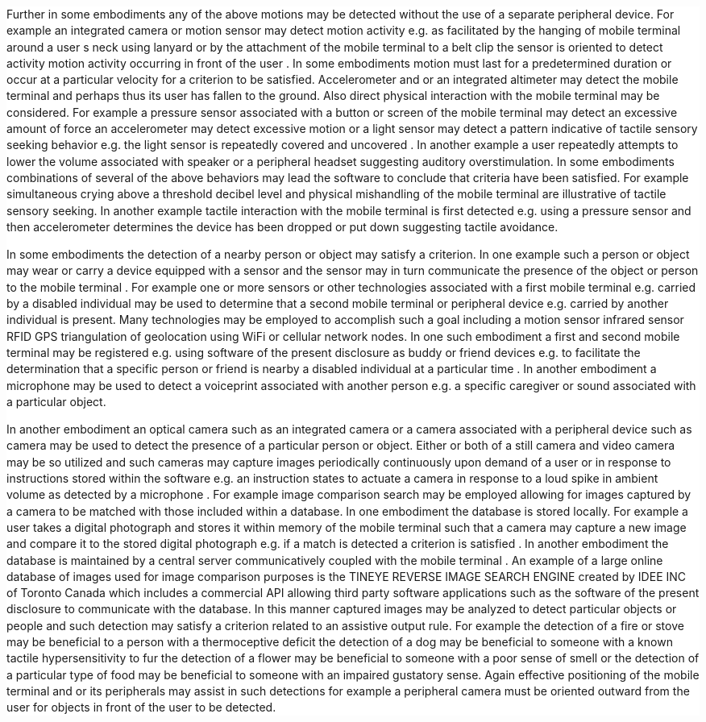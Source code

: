 Further in some embodiments any of the above motions may be detected without the use of a separate peripheral device. For example an integrated camera or motion sensor may detect motion activity e.g. as facilitated by the hanging of mobile terminal around a user s neck using lanyard or by the attachment of the mobile terminal to a belt clip the sensor is oriented to detect activity motion activity occurring in front of the user . In some embodiments motion must last for a predetermined duration or occur at a particular velocity for a criterion to be satisfied. Accelerometer and or an integrated altimeter may detect the mobile terminal and perhaps thus its user has fallen to the ground. Also direct physical interaction with the mobile terminal may be considered. For example a pressure sensor associated with a button or screen of the mobile terminal may detect an excessive amount of force an accelerometer may detect excessive motion or a light sensor may detect a pattern indicative of tactile sensory seeking behavior e.g. the light sensor is repeatedly covered and uncovered . In another example a user repeatedly attempts to lower the volume associated with speaker or a peripheral headset suggesting auditory overstimulation. In some embodiments combinations of several of the above behaviors may lead the software to conclude that criteria have been satisfied. For example simultaneous crying above a threshold decibel level and physical mishandling of the mobile terminal are illustrative of tactile sensory seeking. In another example tactile interaction with the mobile terminal is first detected e.g. using a pressure sensor and then accelerometer determines the device has been dropped or put down suggesting tactile avoidance.

In some embodiments the detection of a nearby person or object may satisfy a criterion. In one example such a person or object may wear or carry a device equipped with a sensor and the sensor may in turn communicate the presence of the object or person to the mobile terminal . For example one or more sensors or other technologies associated with a first mobile terminal e.g. carried by a disabled individual may be used to determine that a second mobile terminal or peripheral device e.g. carried by another individual is present. Many technologies may be employed to accomplish such a goal including a motion sensor infrared sensor RFID GPS triangulation of geolocation using WiFi or cellular network nodes. In one such embodiment a first and second mobile terminal may be registered e.g. using software of the present disclosure as buddy or friend devices e.g. to facilitate the determination that a specific person or friend is nearby a disabled individual at a particular time . In another embodiment a microphone may be used to detect a voiceprint associated with another person e.g. a specific caregiver or sound associated with a particular object.

In another embodiment an optical camera such as an integrated camera or a camera associated with a peripheral device such as camera may be used to detect the presence of a particular person or object. Either or both of a still camera and video camera may be so utilized and such cameras may capture images periodically continuously upon demand of a user or in response to instructions stored within the software e.g. an instruction states to actuate a camera in response to a loud spike in ambient volume as detected by a microphone . For example image comparison search may be employed allowing for images captured by a camera to be matched with those included within a database. In one embodiment the database is stored locally. For example a user takes a digital photograph and stores it within memory of the mobile terminal such that a camera may capture a new image and compare it to the stored digital photograph e.g. if a match is detected a criterion is satisfied . In another embodiment the database is maintained by a central server communicatively coupled with the mobile terminal . An example of a large online database of images used for image comparison purposes is the TINEYE REVERSE IMAGE SEARCH ENGINE created by IDEE INC of Toronto Canada which includes a commercial API allowing third party software applications such as the software of the present disclosure to communicate with the database. In this manner captured images may be analyzed to detect particular objects or people and such detection may satisfy a criterion related to an assistive output rule. For example the detection of a fire or stove may be beneficial to a person with a thermoceptive deficit the detection of a dog may be beneficial to someone with a known tactile hypersensitivity to fur the detection of a flower may be beneficial to someone with a poor sense of smell or the detection of a particular type of food may be beneficial to someone with an impaired gustatory sense. Again effective positioning of the mobile terminal and or its peripherals may assist in such detections for example a peripheral camera must be oriented outward from the user for objects in front of the user to be detected.

